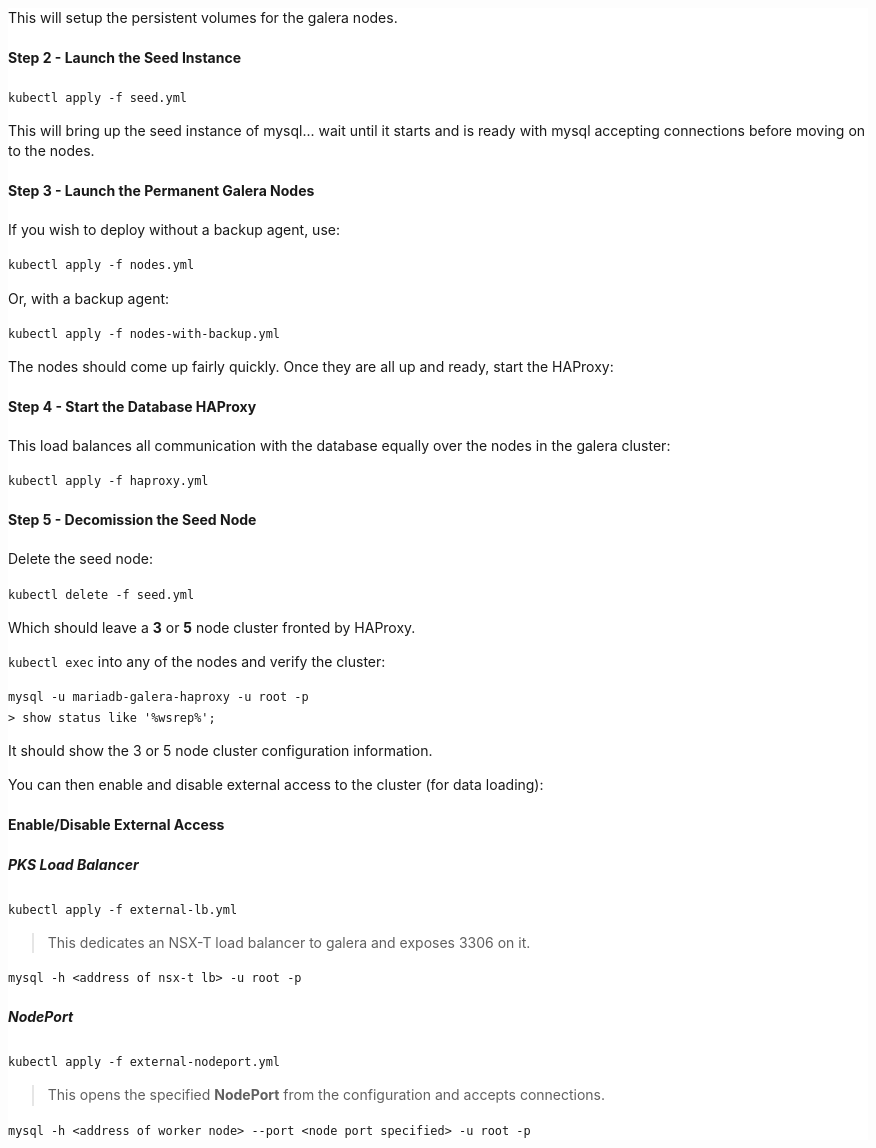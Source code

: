 This will setup the persistent volumes for the galera nodes.

#### Step 2 - Launch the Seed Instance

    kubectl apply -f seed.yml

This will bring up the seed instance of mysql... wait until it starts and is ready with mysql accepting connections before moving on to the nodes.

#### Step 3 - Launch the Permanent Galera Nodes

If you wish to deploy without a backup agent, use:

    kubectl apply -f nodes.yml

Or, with a backup agent:

    kubectl apply -f nodes-with-backup.yml

The nodes should come up fairly quickly.  Once they are all up and ready, start the HAProxy:

#### Step 4 - Start the Database HAProxy

This load balances all communication with the database equally over the nodes in the galera cluster:

    kubectl apply -f haproxy.yml

#### Step 5 - Decomission the Seed Node

Delete the seed node:

    kubectl delete -f seed.yml

Which should leave a __3__ or __5__ node cluster fronted by HAProxy.

`kubectl exec` into any of the nodes and verify the cluster:

    mysql -u mariadb-galera-haproxy -u root -p
    > show status like '%wsrep%';

It should show the 3 or 5 node cluster configuration information.

You can then enable and disable external access to the cluster (for data loading):

#### Enable/Disable External Access

##### PKS Load Balancer

    kubectl apply -f external-lb.yml

> This dedicates an NSX-T load balancer to galera and exposes 3306 on it.

    mysql -h <address of nsx-t lb> -u root -p

##### NodePort

    kubectl apply -f external-nodeport.yml

> This opens the specified __NodePort__ from the configuration and accepts connections.

    mysql -h <address of worker node> --port <node port specified> -u root -p
